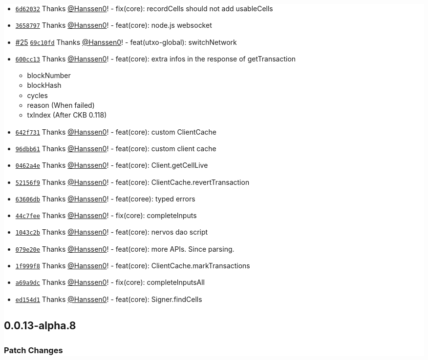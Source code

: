 - [`6d62032`](https://github.com/ckb-devrel/ccc/commit/6d620326f42f8c48eff9deb95578cf28d7bf5c97) Thanks [@Hanssen0](https://github.com/Hanssen0)! - fix(core): recordCells should not add usableCells

- [`3658797`](https://github.com/ckb-devrel/ccc/commit/3658797e67c42c56b20fa66481d0455ed019e69f) Thanks [@Hanssen0](https://github.com/Hanssen0)! - feat(core): node.js websocket

- [#25](https://github.com/ckb-devrel/ccc/pull/25) [`69c10fd`](https://github.com/ckb-devrel/ccc/commit/69c10fdfcd507433c13b15d17015dca4687afb97) Thanks [@Hanssen0](https://github.com/Hanssen0)! - feat(utxo-global): switchNetwork

- [`600cc13`](https://github.com/ckb-devrel/ccc/commit/600cc137ac6eb7c5b2533670de6df29d82f1b9e1) Thanks [@Hanssen0](https://github.com/Hanssen0)! - feat(core): extra infos in the response of getTransaction

  - blockNumber
  - blockHash
  - cycles
  - reason (When failed)
  - txIndex (After CKB 0.118)

- [`642f731`](https://github.com/ckb-devrel/ccc/commit/642f7317f4951ef801f1245aea96c40b4b6fb73e) Thanks [@Hanssen0](https://github.com/Hanssen0)! - feat(core): custom ClientCache

- [`96dbb61`](https://github.com/ckb-devrel/ccc/commit/96dbb6107d2071b9383350ddd578557746227054) Thanks [@Hanssen0](https://github.com/Hanssen0)! - feat(core): custom client cache

- [`0462a4e`](https://github.com/ckb-devrel/ccc/commit/0462a4ee101926f0da857173626dc4ab879e3b56) Thanks [@Hanssen0](https://github.com/Hanssen0)! - feat(core): Client.getCellLive

- [`52156f9`](https://github.com/ckb-devrel/ccc/commit/52156f9df9cae9e0b71b77b49cda0e4d73e76142) Thanks [@Hanssen0](https://github.com/Hanssen0)! - feat(core): ClientCache.revertTransaction

- [`63606db`](https://github.com/ckb-devrel/ccc/commit/63606db908f95bfc857430083932144d1ef4deef) Thanks [@Hanssen0](https://github.com/Hanssen0)! - feat(coree): typed errors

- [`44c7fee`](https://github.com/ckb-devrel/ccc/commit/44c7feed37369836268fba21884418682f15254b) Thanks [@Hanssen0](https://github.com/Hanssen0)! - fix(core): completeInputs

- [`1043c2b`](https://github.com/ckb-devrel/ccc/commit/1043c2bc211ec283b88dba3b81feef98e4185c0e) Thanks [@Hanssen0](https://github.com/Hanssen0)! - feat(core): nervos dao script

- [`079e20e`](https://github.com/ckb-devrel/ccc/commit/079e20ef14cf9a7c06bbaddf3e92cbfbb005da11) Thanks [@Hanssen0](https://github.com/Hanssen0)! - feat(core): more APIs. Since parsing.

- [`1f999f8`](https://github.com/ckb-devrel/ccc/commit/1f999f854beb255b3cd9dbbc5a7268e75442b3db) Thanks [@Hanssen0](https://github.com/Hanssen0)! - feat(core): ClientCache.markTransactions

- [`a69a9dc`](https://github.com/ckb-devrel/ccc/commit/a69a9dc0c722f7b4cfa36b2ae8ecba4dcde0db90) Thanks [@Hanssen0](https://github.com/Hanssen0)! - fix(core): completeInputsAll

- [`ed154d1`](https://github.com/ckb-devrel/ccc/commit/ed154d189e239907ad686ec51ac8133b6d5eb895) Thanks [@Hanssen0](https://github.com/Hanssen0)! - feat(core): Signer.findCells

## 0.0.13-alpha.8

### Patch Changes
